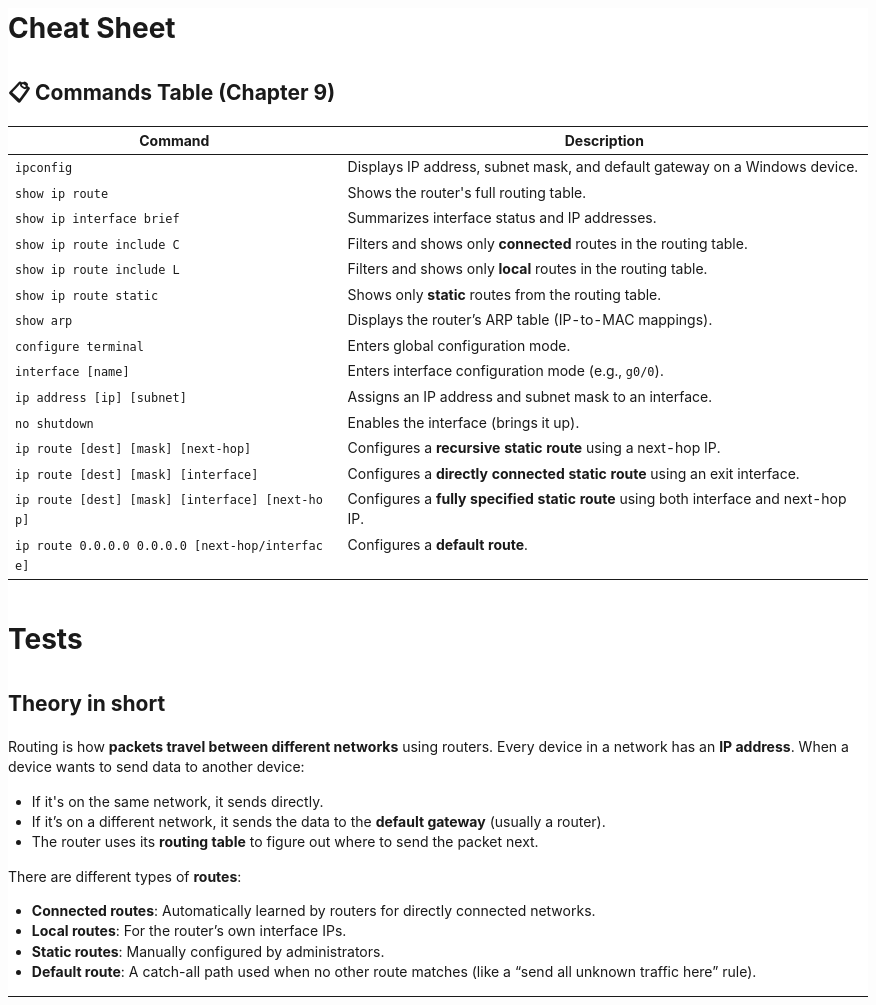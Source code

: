 # Cheat Sheet

## 📋 Commands Table (Chapter 9)

| **Command**                                     | **Description**                                                                     |
| ----------------------------------------------- | ----------------------------------------------------------------------------------- |
| `ipconfig`                                      | Displays IP address, subnet mask, and default gateway on a Windows device.          |
| `show ip route`                                 | Shows the router's full routing table.                                              |
| `show ip interface brief`                       | Summarizes interface status and IP addresses.                                       |
| `show ip route include C`                       | Filters and shows only **connected** routes in the routing table.                   |
| `show ip route include L`                       | Filters and shows only **local** routes in the routing table.                       |
| `show ip route static`                          | Shows only **static** routes from the routing table.                                |
| `show arp`                                      | Displays the router’s ARP table (IP-to-MAC mappings).                               |
| `configure terminal`                            | Enters global configuration mode.                                                   |
| `interface [name]`                              | Enters interface configuration mode (e.g., `g0/0`).                                 |
| `ip address [ip] [subnet]`                      | Assigns an IP address and subnet mask to an interface.                              |
| `no shutdown`                                   | Enables the interface (brings it up).                                               |
| `ip route [dest] [mask] [next-hop]`             | Configures a **recursive static route** using a next-hop IP.                        |
| `ip route [dest] [mask] [interface]`            | Configures a **directly connected static route** using an exit interface.           |
| `ip route [dest] [mask] [interface] [next-hop]` | Configures a **fully specified static route** using both interface and next-hop IP. |
| `ip route 0.0.0.0 0.0.0.0 [next-hop/interface]` | Configures a **default route**.                                                     |


# Tests

## Theory in short

Routing is how **packets travel between different networks** using routers. Every device in a network has an **IP address**. When a device wants to send data to another device:

- If it's on the same network, it sends directly.
- If it’s on a different network, it sends the data to the **default gateway** (usually a router).
- The router uses its **routing table** to figure out where to send the packet next.

There are different types of **routes**:
- **Connected routes**: Automatically learned by routers for directly connected networks.
- **Local routes**: For the router’s own interface IPs.
- **Static routes**: Manually configured by administrators.
- **Default route**: A catch-all path used when no other route matches (like a “send all unknown traffic here” rule).

---